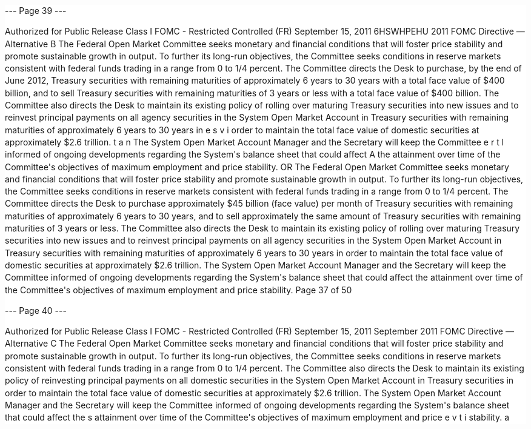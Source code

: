 --- Page 39 ---

Authorized for Public Release
Class I FOMC - Restricted Controlled (FR) September 15, 2011
6HSWHPEHU 2011 FOMC Directive — Alternative B
The Federal Open Market Committee seeks monetary and financial conditions
that will foster price stability and promote sustainable growth in output. To further its
long-run objectives, the Committee seeks conditions in reserve markets consistent with
federal funds trading in a range from 0 to 1/4 percent. The Committee directs the Desk
to purchase, by the end of June 2012, Treasury securities with remaining maturities
of approximately 6 years to 30 years with a total face value of $400 billion, and to
sell Treasury securities with remaining maturities of 3 years or less with a total face
value of $400 billion. The Committee also directs the Desk to maintain its existing
policy of rolling over maturing Treasury securities into new issues and to reinvest
principal payments on all agency securities in the System Open Market Account in
Treasury securities with remaining maturities of approximately 6 years to 30 years in e s
v
i
order to maintain the total face value of domestic securities at approximately $2.6 trillion. t
a
n
The System Open Market Account Manager and the Secretary will keep the Committee e r
t
l
informed of ongoing developments regarding the System's balance sheet that could affect A
the attainment over time of the Committee's objectives of maximum employment and
price stability.
OR
The Federal Open Market Committee seeks monetary and financial conditions
that will foster price stability and promote sustainable growth in output. To further its
long-run objectives, the Committee seeks conditions in reserve markets consistent with
federal funds trading in a range from 0 to 1/4 percent. The Committee directs the Desk
to purchase approximately $45 billion (face value) per month of Treasury securities
with remaining maturities of approximately 6 years to 30 years, and to sell
approximately the same amount of Treasury securities with remaining maturities of
3 years or less. The Committee also directs the Desk to maintain its existing policy of
rolling over maturing Treasury securities into new issues and to reinvest principal
payments on all agency securities in the System Open Market Account in Treasury
securities with remaining maturities of approximately 6 years to 30 years in order to
maintain the total face value of domestic securities at approximately $2.6 trillion. The
System Open Market Account Manager and the Secretary will keep the Committee
informed of ongoing developments regarding the System's balance sheet that could affect
the attainment over time of the Committee's objectives of maximum employment and
price stability.
Page 37 of 50

--- Page 40 ---

Authorized for Public Release
Class I FOMC - Restricted Controlled (FR) September 15, 2011
September 2011 FOMC Directive — Alternative C
The Federal Open Market Committee seeks monetary and financial conditions
that will foster price stability and promote sustainable growth in output. To further its
long-run objectives, the Committee seeks conditions in reserve markets consistent with
federal funds trading in a range from 0 to 1/4 percent. The Committee also directs the
Desk to maintain its existing policy of reinvesting principal payments on all domestic
securities in the System Open Market Account in Treasury securities in order to maintain
the total face value of domestic securities at approximately $2.6 trillion. The System
Open Market Account Manager and the Secretary will keep the Committee informed of
ongoing developments regarding the System's balance sheet that could affect the
s attainment over time of the Committee's objectives of maximum employment and price
e
v
t i stability.
a